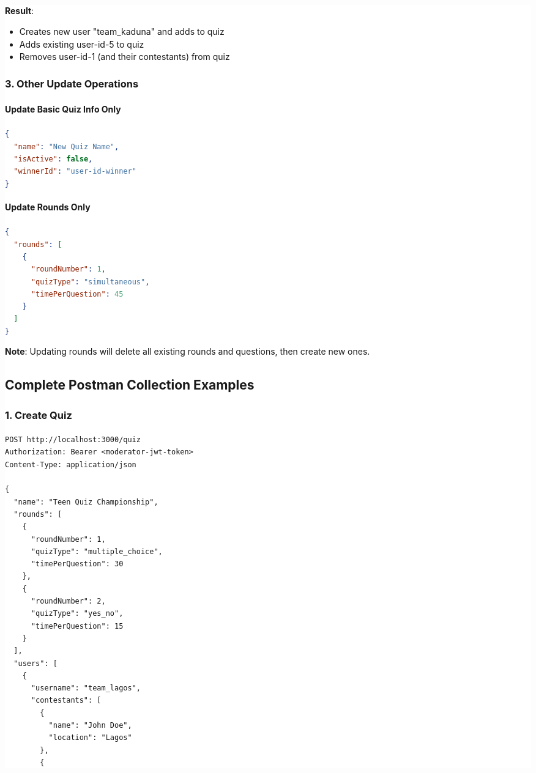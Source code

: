 **Result**:

- Creates new user "team_kaduna" and adds to quiz
- Adds existing user-id-5 to quiz
- Removes user-id-1 (and their contestants) from quiz

### 3. Other Update Operations

#### Update Basic Quiz Info Only

```json
{
  "name": "New Quiz Name",
  "isActive": false,
  "winnerId": "user-id-winner"
}
```

#### Update Rounds Only

```json
{
  "rounds": [
    {
      "roundNumber": 1,
      "quizType": "simultaneous",
      "timePerQuestion": 45
    }
  ]
}
```

**Note**: Updating rounds will delete all existing rounds and questions, then create new ones.

## Complete Postman Collection Examples

### 1. Create Quiz

```
POST http://localhost:3000/quiz
Authorization: Bearer <moderator-jwt-token>
Content-Type: application/json

{
  "name": "Teen Quiz Championship",
  "rounds": [
    {
      "roundNumber": 1,
      "quizType": "multiple_choice",
      "timePerQuestion": 30
    },
    {
      "roundNumber": 2,
      "quizType": "yes_no",
      "timePerQuestion": 15
    }
  ],
  "users": [
    {
      "username": "team_lagos",
      "contestants": [
        {
          "name": "John Doe",
          "location": "Lagos"
        },
        {
```